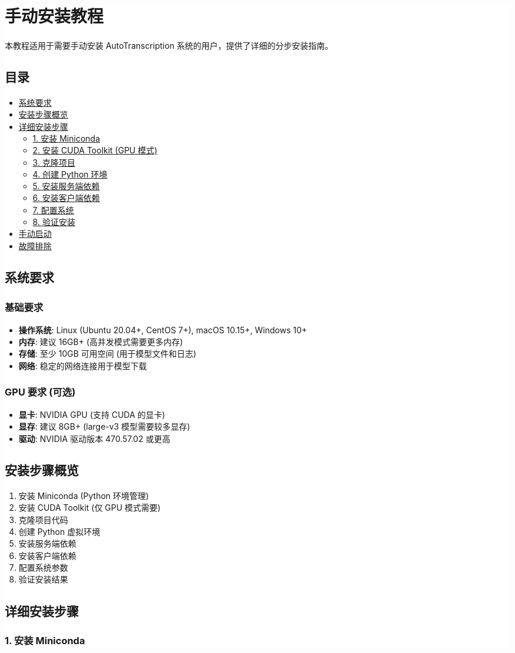 # 手动安装教程

本教程适用于需要手动安装 AutoTranscription 系统的用户，提供了详细的分步安装指南。

## 目录

- [系统要求](#系统要求)
- [安装步骤概览](#安装步骤概览)
- [详细安装步骤](#详细安装步骤)
  - [1. 安装 Miniconda](#1-安装-miniconda)
  - [2. 安装 CUDA Toolkit (GPU 模式)](#2-安装-cuda-toolkit-gpu-模式)
  - [3. 克隆项目](#3-克隆项目)
  - [4. 创建 Python 环境](#4-创建-python-环境)
  - [5. 安装服务端依赖](#5-安装服务端依赖)
  - [6. 安装客户端依赖](#6-安装客户端依赖)
  - [7. 配置系统](#7-配置系统)
  - [8. 验证安装](#8-验证安装)
- [手动启动](#手动启动)
- [故障排除](#故障排除)

## 系统要求

### 基础要求
- **操作系统**: Linux (Ubuntu 20.04+, CentOS 7+), macOS 10.15+, Windows 10+
- **内存**: 建议 16GB+ (高并发模式需要更多内存)
- **存储**: 至少 10GB 可用空间 (用于模型文件和日志)
- **网络**: 稳定的网络连接用于模型下载

### GPU 要求 (可选)
- **显卡**: NVIDIA GPU (支持 CUDA 的显卡)
- **显存**: 建议 8GB+ (large-v3 模型需要较多显存)
- **驱动**: NVIDIA 驱动版本 470.57.02 或更高

## 安装步骤概览

1. 安装 Miniconda (Python 环境管理)
2. 安装 CUDA Toolkit (仅 GPU 模式需要)
3. 克隆项目代码
4. 创建 Python 虚拟环境
5. 安装服务端依赖
6. 安装客户端依赖
7. 配置系统参数
8. 验证安装结果

## 详细安装步骤

### 1. 安装 Miniconda
